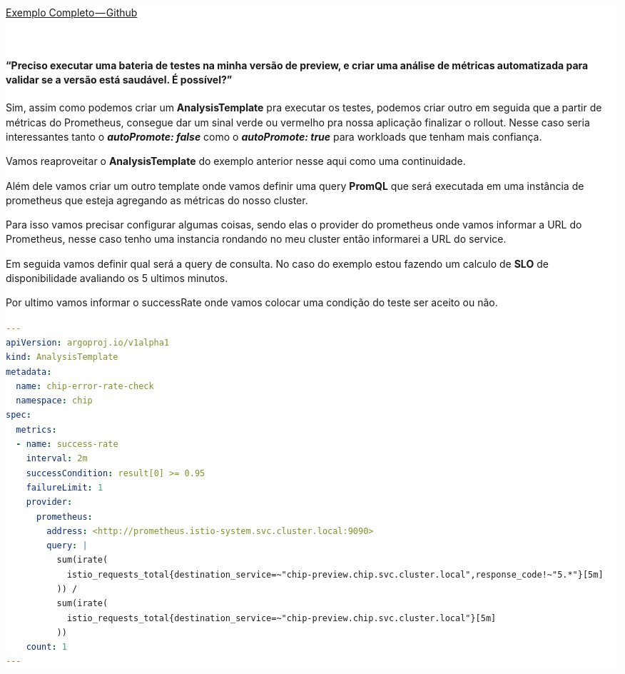 [Exemplo Completo — Github](https://github.com/msfidelis/argo-rollouts-article/blob/main/blue-green/blue-green-pre-warm-up.yml)

<br>

#### “Preciso executar uma bateria de testes na minha versão de preview, e criar uma análise de métricas automatizada para validar se a versão está saudável. É possível?”

Sim, assim como podemos criar um **AnalysisTemplate** pra executar os testes, podemos criar outro em seguida que a partir de métricas do Prometheus, consegue dar um sinal verde ou vermelho pra nossa aplicação finalizar o rollout. Nesse caso seria interessantes tanto o **_autoPromote: false_** como o **_autoPromote: true_** para workloads que tenham mais confiança.

Vamos reaproveitar o **AnalysisTemplate** do exemplo anterior nesse aqui como uma continuidade.

Além dele vamos criar um outro template onde vamos definir uma query **PromQL** que será executada em uma instância de prometheus que esteja agregando as métricas do nosso cluster.

Para isso vamos precisar configurar algumas coisas, sendo elas o provider do prometheus onde vamos informar a URL do Prometheus, nesse caso tenho uma instancia rondando no meu cluster então informarei a URL do service.

Em seguida vamos definir qual será a query de consulta. No caso do exemplo estou fazendo um calculo de **SLO** de disponibilidade avaliando os 5 ultimos minutos.

Por ultimo vamos informar o successRate onde vamos colocar uma condição do teste ser aceito ou não.


```yaml
---
apiVersion: argoproj.io/v1alpha1
kind: AnalysisTemplate
metadata:
  name: chip-error-rate-check
  namespace: chip
spec:
  metrics:
  - name: success-rate
    interval: 2m
    successCondition: result[0] >= 0.95
    failureLimit: 1
    provider:
      prometheus:
        address: <http://prometheus.istio-system.svc.cluster.local:9090>
        query: |
          sum(irate(
            istio_requests_total{destination_service=~"chip-preview.chip.svc.cluster.local",response_code!~"5.*"}[5m]
          )) /
          sum(irate(
            istio_requests_total{destination_service=~"chip-preview.chip.svc.cluster.local"}[5m]
          ))
    count: 1          
---
```
